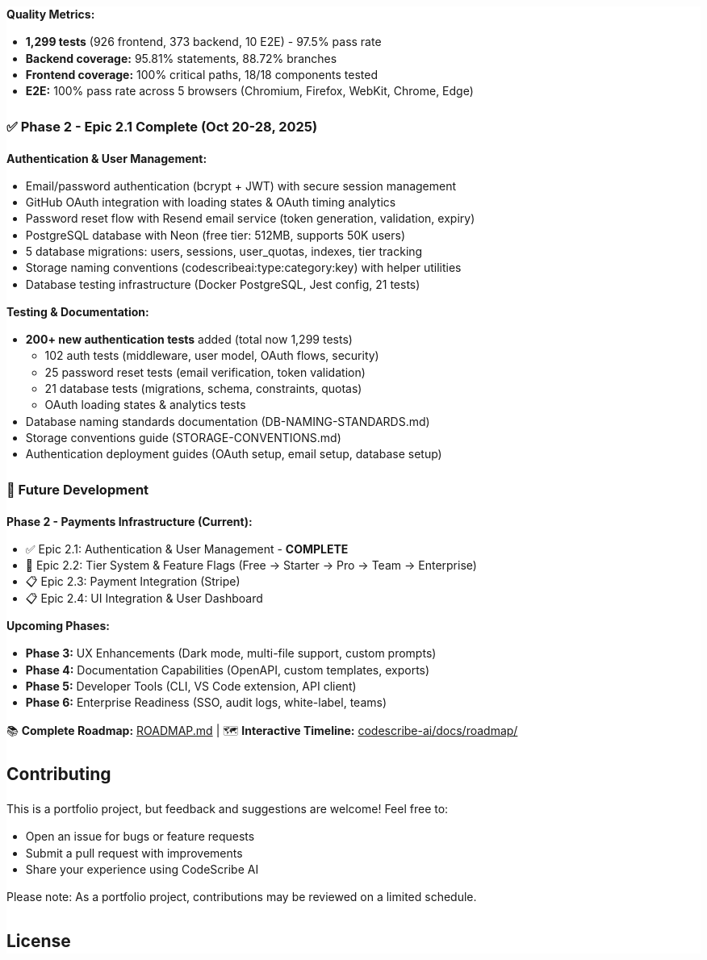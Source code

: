 **Quality Metrics:**
- **1,299 tests** (926 frontend, 373 backend, 10 E2E) - 97.5% pass rate
- **Backend coverage:** 95.81% statements, 88.72% branches
- **Frontend coverage:** 100% critical paths, 18/18 components tested
- **E2E:** 100% pass rate across 5 browsers (Chromium, Firefox, WebKit, Chrome, Edge)

### ✅ Phase 2 - Epic 2.1 Complete (Oct 20-28, 2025)

**Authentication & User Management:**
- Email/password authentication (bcrypt + JWT) with secure session management
- GitHub OAuth integration with loading states & OAuth timing analytics
- Password reset flow with Resend email service (token generation, validation, expiry)
- PostgreSQL database with Neon (free tier: 512MB, supports 50K users)
- 5 database migrations: users, sessions, user_quotas, indexes, tier tracking
- Storage naming conventions (codescribeai:type:category:key) with helper utilities
- Database testing infrastructure (Docker PostgreSQL, Jest config, 21 tests)

**Testing & Documentation:**
- **200+ new authentication tests** added (total now 1,299 tests)
  - 102 auth tests (middleware, user model, OAuth flows, security)
  - 25 password reset tests (email verification, token validation)
  - 21 database tests (migrations, schema, constraints, quotas)
  - OAuth loading states & analytics tests
- Database naming standards documentation (DB-NAMING-STANDARDS.md)
- Storage conventions guide (STORAGE-CONVENTIONS.md)
- Authentication deployment guides (OAuth setup, email setup, database setup)

### 🚀 Future Development

**Phase 2 - Payments Infrastructure (Current):**
- ✅ Epic 2.1: Authentication & User Management - **COMPLETE**
- 🚧 Epic 2.2: Tier System & Feature Flags (Free → Starter → Pro → Team → Enterprise)
- 📋 Epic 2.3: Payment Integration (Stripe)
- 📋 Epic 2.4: UI Integration & User Dashboard

**Upcoming Phases:**
- **Phase 3:** UX Enhancements (Dark mode, multi-file support, custom prompts)
- **Phase 4:** Documentation Capabilities (OpenAPI, custom templates, exports)
- **Phase 5:** Developer Tools (CLI, VS Code extension, API client)
- **Phase 6:** Enterprise Readiness (SSO, audit logs, white-label, teams)

📚 **Complete Roadmap:** [ROADMAP.md](docs/planning/roadmap/ROADMAP.md) | 🗺️ **Interactive Timeline:** [codescribe-ai/docs/roadmap/](https://jmcoleman.github.io/codescribe-ai/docs/roadmap/)

## Contributing

This is a portfolio project, but feedback and suggestions are welcome! Feel free to:
- Open an issue for bugs or feature requests
- Submit a pull request with improvements
- Share your experience using CodeScribe AI

Please note: As a portfolio project, contributions may be reviewed on a limited schedule.

## License

